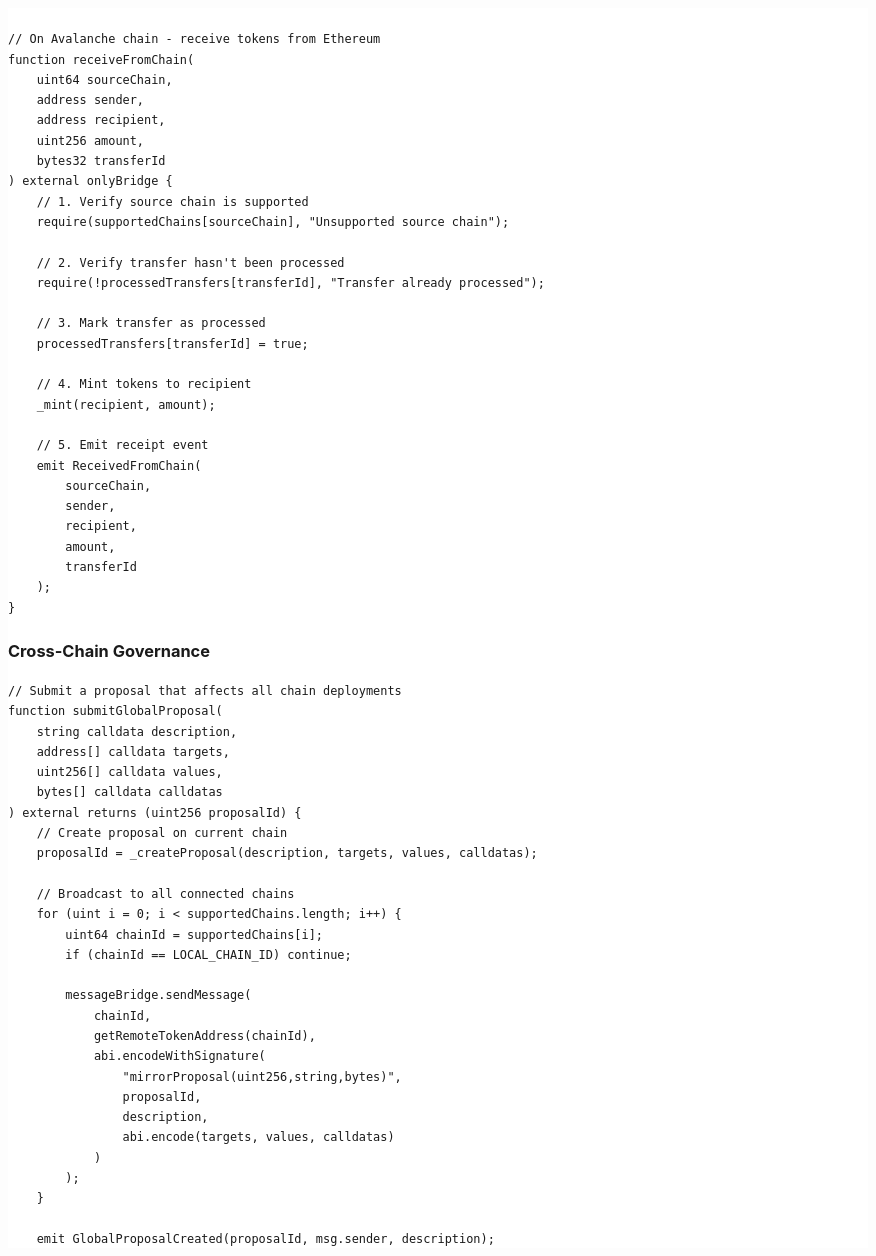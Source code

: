 ```solidity

// On Avalanche chain - receive tokens from Ethereum
function receiveFromChain(
    uint64 sourceChain,
    address sender,
    address recipient,
    uint256 amount,
    bytes32 transferId
) external onlyBridge {
    // 1. Verify source chain is supported
    require(supportedChains[sourceChain], "Unsupported source chain");

    // 2. Verify transfer hasn't been processed
    require(!processedTransfers[transferId], "Transfer already processed");

    // 3. Mark transfer as processed
    processedTransfers[transferId] = true;

    // 4. Mint tokens to recipient
    _mint(recipient, amount);

    // 5. Emit receipt event
    emit ReceivedFromChain(
        sourceChain,
        sender,
        recipient,
        amount,
        transferId
    );
}
```

### Cross-Chain Governance

```solidity
// Submit a proposal that affects all chain deployments
function submitGlobalProposal(
    string calldata description,
    address[] calldata targets,
    uint256[] calldata values,
    bytes[] calldata calldatas
) external returns (uint256 proposalId) {
    // Create proposal on current chain
    proposalId = _createProposal(description, targets, values, calldatas);

    // Broadcast to all connected chains
    for (uint i = 0; i < supportedChains.length; i++) {
        uint64 chainId = supportedChains[i];
        if (chainId == LOCAL_CHAIN_ID) continue;

        messageBridge.sendMessage(
            chainId,
            getRemoteTokenAddress(chainId),
            abi.encodeWithSignature(
                "mirrorProposal(uint256,string,bytes)",
                proposalId,
                description,
                abi.encode(targets, values, calldatas)
            )
        );
    }

    emit GlobalProposalCreated(proposalId, msg.sender, description);
```